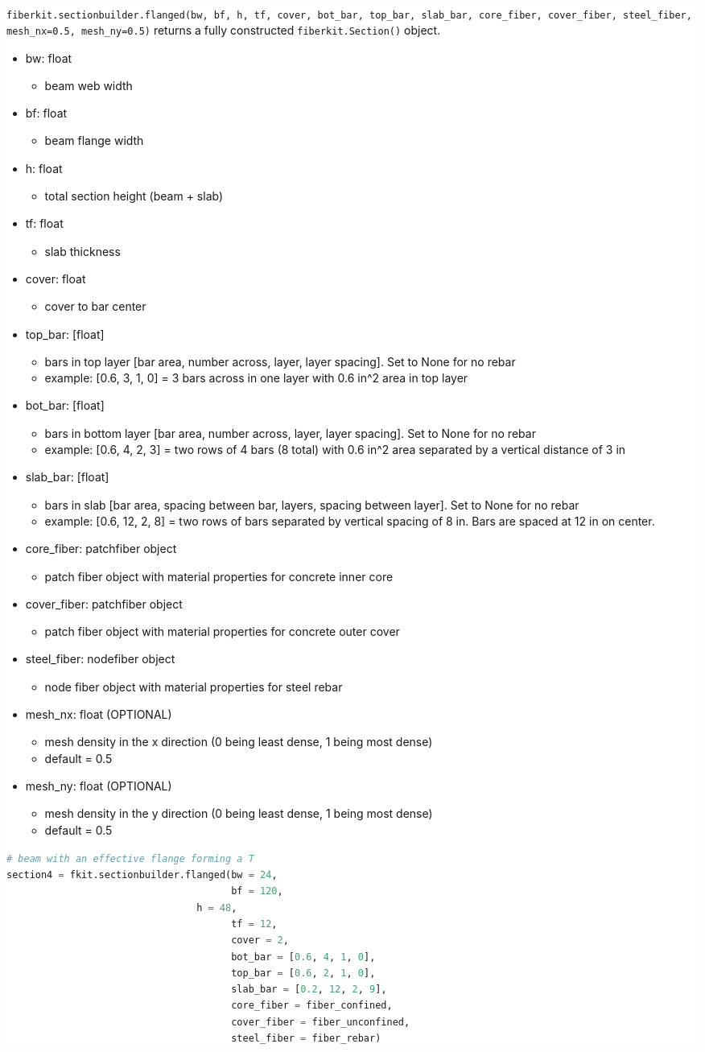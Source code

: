 `fiberkit.sectionbuilder.flanged(bw, bf, h, tf, cover, bot_bar, top_bar, slab_bar, core_fiber, cover_fiber, steel_fiber, mesh_nx=0.5, mesh_ny=0.5)` returns a fully constructed `fiberkit.Section()` object.

* bw: float
  * beam web width

* bf: float
  * beam flange width

* h: float
  * total section height (beam + slab)

* tf: float
  * slab thickness

* cover: float
  * cover to bar center

* top_bar: [float]
  * bars in top layer [bar area, number across, layer, layer spacing]. Set to None for no rebar
  * example: [0.6, 3, 1, 0] = 3 bars across in one layer with 0.6 in^2 area in top layer
* bot_bar: [float]
  * bars in bottom layer [bar area, number across, layer, layer spacing]. Set to None for no rebar
  * example: [0.6, 4, 2, 3] = two rows of 4 bars (8 total) with 0.6 in^2 area separated by a vertical distance of 3 in
* slab_bar: [float]
  * bars in slab [bar area, spacing between bar, layers, spacing between layer]. Set to None for no rebar
  * example: [0.6, 12, 2, 8] = two rows of bars separated by vertical spacing of 8 in. Bars are spaced at 12 in on center.

* core_fiber: patchfiber object
  * patch fiber object with material properties for concrete inner core
* cover_fiber: patchfiber object
  * patch fiber object with material properties for concrete outer cover
* steel_fiber: nodefiber object
  * node fiber object with material properties for steel rebar
* mesh_nx: float (OPTIONAL)
  * mesh density in the x direction (0 being least dense, 1 being most dense)
  * default = 0.5
* mesh_ny: float (OPTIONAL)
  * mesh density in the y direction (0 being least dense, 1 being most dense)
  * default = 0.5



```python
# beam with an effective flange forming a T
section4 = fkit.sectionbuilder.flanged(bw = 24,
                                       bf = 120,
                                 h = 48,
                                       tf = 12,
                                       cover = 2,
                                       bot_bar = [0.6, 4, 1, 0],
                                       top_bar = [0.6, 2, 1, 0],
                                       slab_bar = [0.2, 12, 2, 9],
                                       core_fiber = fiber_confined, 
                                       cover_fiber = fiber_unconfined, 
                                       steel_fiber = fiber_rebar)
```
